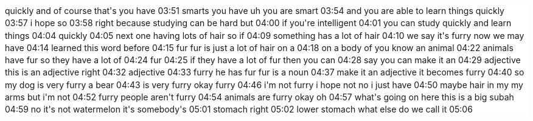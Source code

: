 quickly and of course that's you have
03:51
smarts you have uh you are smart
03:54
and you are able to learn things quickly
03:57
i hope so
03:58
right because studying can be hard but
04:00
if you're intelligent
04:01
you can study quickly and learn things
04:04
quickly
04:05
next one having lots of hair so if
04:09
something has a lot of hair
04:10
we say it's furry now we may have
04:14
learned this word before
04:15
fur fur is just a lot of hair on a
04:18
on a body of you know an animal
04:22
animals have fur so they have a lot of
04:24
fur
04:25
if they have a lot of fur then you can
04:28
say you can make it an
04:29
adjective this is an adjective right
04:32
adjective
04:33
furry he has fur fur is a noun
04:37
make it an adjective it becomes furry
04:40
so my dog is very furry a bear
04:43
is very furry okay furry
04:46
i'm not furry i hope not no i just have
04:50
maybe hair in my my arms but i'm not
04:52
furry people aren't furry
04:54
animals are furry okay oh
04:57
what's going on here this is a big subah
04:59
no it's not watermelon it's somebody's
05:01
stomach right
05:02
lower stomach what else do we call it
05:06